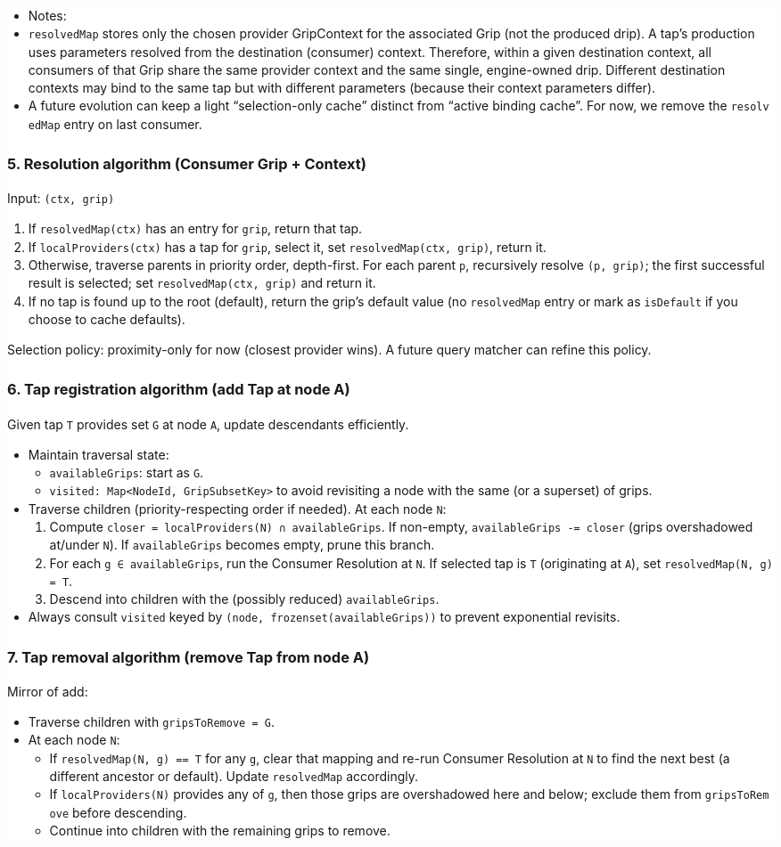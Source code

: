 - Notes:
- `resolvedMap` stores only the chosen provider GripContext for the associated Grip (not the produced drip). A tap’s production uses parameters resolved from the destination (consumer) context. Therefore, within a given destination context, all consumers of that Grip share the same provider context and the same single, engine-owned drip. Different destination contexts may bind to the same tap but with different parameters (because their context parameters differ).
- A future evolution can keep a light “selection-only cache” distinct from “active binding cache”. For now, we remove the `resolvedMap` entry on last consumer.

### 5. Resolution algorithm (Consumer Grip + Context)

Input: `(ctx, grip)`

1) If `resolvedMap(ctx)` has an entry for `grip`, return that tap.
2) If `localProviders(ctx)` has a tap for `grip`, select it, set `resolvedMap(ctx, grip)`, return it.
3) Otherwise, traverse parents in priority order, depth-first. For each parent `p`, recursively resolve `(p, grip)`; the first successful result is selected; set `resolvedMap(ctx, grip)` and return it.
4) If no tap is found up to the root (default), return the grip’s default value (no `resolvedMap` entry or mark as `isDefault` if you choose to cache defaults).

Selection policy: proximity-only for now (closest provider wins). A future query matcher can refine this policy.

### 6. Tap registration algorithm (add Tap at node A)

Given tap `T` provides set `G` at node `A`, update descendants efficiently.

- Maintain traversal state:
  - `availableGrips`: start as `G`.
  - `visited: Map<NodeId, GripSubsetKey>` to avoid revisiting a node with the same (or a superset) of grips.
- Traverse children (priority-respecting order if needed). At each node `N`:
  1) Compute `closer = localProviders(N) ∩ availableGrips`. If non-empty, `availableGrips -= closer` (grips overshadowed at/under `N`). If `availableGrips` becomes empty, prune this branch.
  2) For each `g ∈ availableGrips`, run the Consumer Resolution at `N`. If selected tap is `T` (originating at `A`), set `resolvedMap(N, g) = T`.
  3) Descend into children with the (possibly reduced) `availableGrips`.
- Always consult `visited` keyed by `(node, frozenset(availableGrips))` to prevent exponential revisits.

### 7. Tap removal algorithm (remove Tap from node A)

Mirror of add:

- Traverse children with `gripsToRemove = G`.
- At each node `N`:
  - If `resolvedMap(N, g) == T` for any `g`, clear that mapping and re-run Consumer Resolution at `N` to find the next best (a different ancestor or default). Update `resolvedMap` accordingly.
  - If `localProviders(N)` provides any of `g`, then those grips are overshadowed here and below; exclude them from `gripsToRemove` before descending.
  - Continue into children with the remaining grips to remove.
